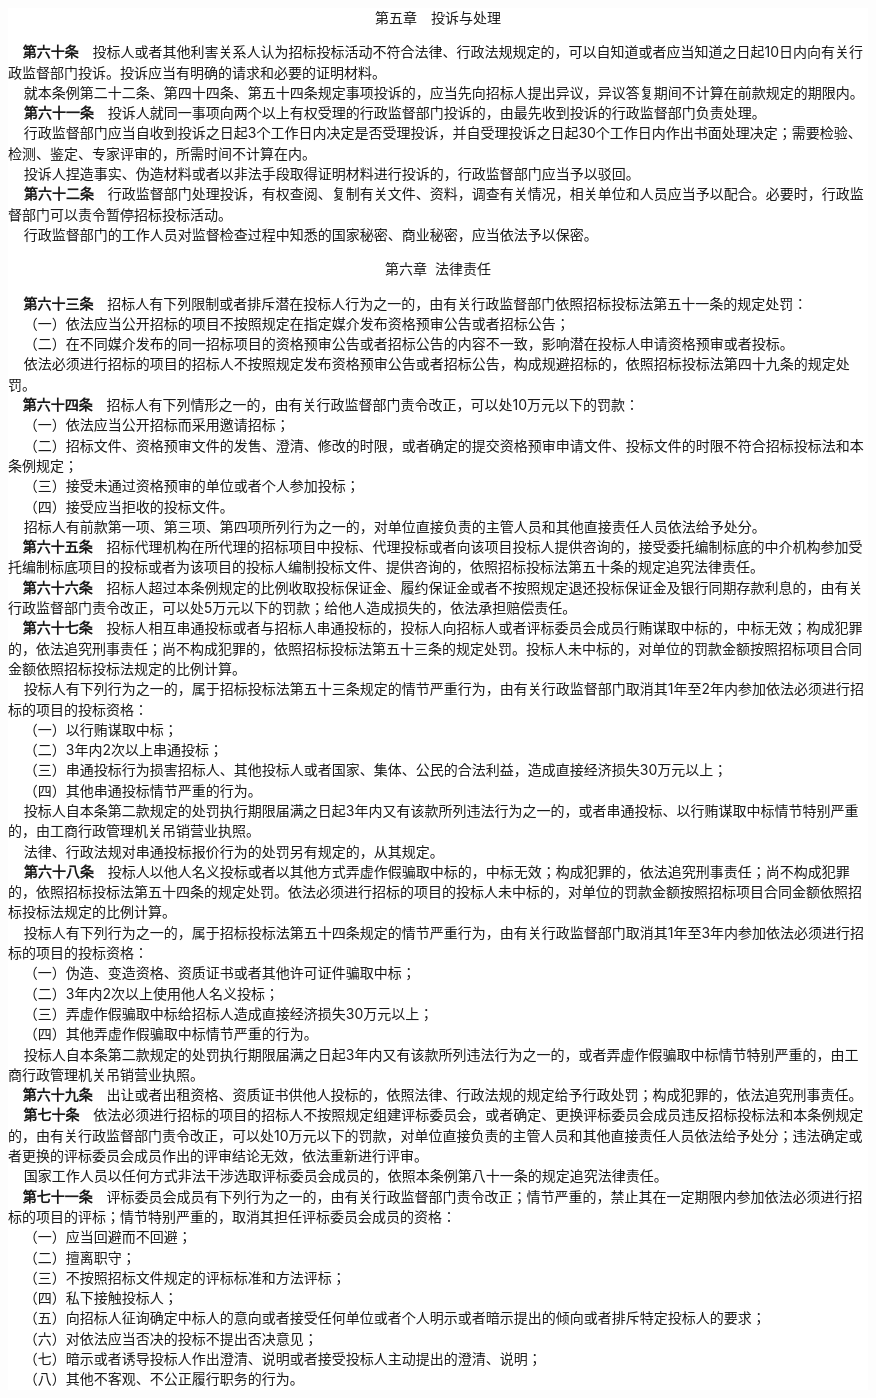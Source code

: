 <p align="center">第五章　投诉与处理</p>

<p align="left">&nbsp;&nbsp;<strong>&nbsp;&nbsp;第六十条</strong>　投标人或者其他利害关系人认为招标投标活动不符合法律、行政法规规定的，可以自知道或者应当知道之日起10日内向有关行政监督部门投诉。投诉应当有明确的请求和必要的证明材料。<br>
&nbsp;&nbsp;&nbsp;&nbsp;就本条例第二十二条、第四十四条、第五十四条规定事项投诉的，应当先向招标人提出异议，异议答复期间不计算在前款规定的期限内。<br>
&nbsp;&nbsp;&nbsp;&nbsp;<strong>第六十一条</strong>　投诉人就同一事项向两个以上有权受理的行政监督部门投诉的，由最先收到投诉的行政监督部门负责处理。<br>
&nbsp;&nbsp;&nbsp;&nbsp;行政监督部门应当自收到投诉之日起3个工作日内决定是否受理投诉，并自受理投诉之日起30个工作日内作出书面处理决定；需要检验、检测、鉴定、专家评审的，所需时间不计算在内。<br>
&nbsp;&nbsp;&nbsp;&nbsp;投诉人捏造事实、伪造材料或者以非法手段取得证明材料进行投诉的，行政监督部门应当予以驳回。<br>
&nbsp;&nbsp;&nbsp;&nbsp;<strong>第六十二条</strong>　行政监督部门处理投诉，有权查阅、复制有关文件、资料，调查有关情况，相关单位和人员应当予以配合。必要时，行政监督部门可以责令暂停招标投标活动。<br>
&nbsp;&nbsp;&nbsp;&nbsp;行政监督部门的工作人员对监督检查过程中知悉的国家秘密、商业秘密，应当依法予以保密。</p>

<p align="center">第六章&nbsp; 法律责任</p>

<p align="left">&nbsp;&nbsp;&nbsp;<strong>&nbsp;第六十三条</strong>　招标人有下列限制或者排斥潜在投标人行为之一的，由有关行政监督部门依照招标投标法第五十一条的规定处罚：<br>
&nbsp;&nbsp;&nbsp;&nbsp;（一）依法应当公开招标的项目不按照规定在指定媒介发布资格预审公告或者招标公告；<br>
&nbsp;&nbsp;&nbsp;&nbsp;（二）在不同媒介发布的同一招标项目的资格预审公告或者招标公告的内容不一致，影响潜在投标人申请资格预审或者投标。<br>
&nbsp;&nbsp;&nbsp;&nbsp;依法必须进行招标的项目的招标人不按照规定发布资格预审公告或者招标公告，构成规避招标的，依照招标投标法第四十九条的规定处罚。<br>
&nbsp;&nbsp;<strong>&nbsp;&nbsp;第六十四条</strong>　招标人有下列情形之一的，由有关行政监督部门责令改正，可以处10万元以下的罚款：<br>
&nbsp;&nbsp;&nbsp;&nbsp;（一）依法应当公开招标而采用邀请招标；<br>
&nbsp;&nbsp;&nbsp;&nbsp;（二）招标文件、资格预审文件的发售、澄清、修改的时限，或者确定的提交资格预审申请文件、投标文件的时限不符合招标投标法和本条例规定；<br>
&nbsp;&nbsp;&nbsp;&nbsp;（三）接受未通过资格预审的单位或者个人参加投标；<br>
&nbsp;&nbsp;&nbsp;&nbsp;（四）接受应当拒收的投标文件。<br>
&nbsp;&nbsp;&nbsp;&nbsp;招标人有前款第一项、第三项、第四项所列行为之一的，对单位直接负责的主管人员和其他直接责任人员依法给予处分。<br>
&nbsp;&nbsp;<strong>&nbsp;&nbsp;第六十五条</strong>　招标代理机构在所代理的招标项目中投标、代理投标或者向该项目投标人提供咨询的，接受委托编制标底的中介机构参加受托编制标底项目的投标或者为该项目的投标人编制投标文件、提供咨询的，依照招标投标法第五十条的规定追究法律责任。<br>
&nbsp;&nbsp;<strong>&nbsp;&nbsp;第六十六条</strong>　招标人超过本条例规定的比例收取投标保证金、履约保证金或者不按照规定退还投标保证金及银行同期存款利息的，由有关行政监督部门责令改正，可以处5万元以下的罚款；给他人造成损失的，依法承担赔偿责任。<br>
&nbsp;&nbsp;<strong>&nbsp;&nbsp;第六十七条</strong>　投标人相互串通投标或者与招标人串通投标的，投标人向招标人或者评标委员会成员行贿谋取中标的，中标无效；构成犯罪的，依法追究刑事责任；尚不构成犯罪的，依照招标投标法第五十三条的规定处罚。投标人未中标的，对单位的罚款金额按照招标项目合同金额依照招标投标法规定的比例计算。<br>
&nbsp;&nbsp;&nbsp;&nbsp;投标人有下列行为之一的，属于招标投标法第五十三条规定的情节严重行为，由有关行政监督部门取消其1年至2年内参加依法必须进行招标的项目的投标资格：<br>
&nbsp;&nbsp;&nbsp;&nbsp;（一）以行贿谋取中标；<br>
&nbsp;&nbsp;&nbsp;&nbsp;（二）3年内2次以上串通投标；<br>
&nbsp;&nbsp;&nbsp;&nbsp;（三）串通投标行为损害招标人、其他投标人或者国家、集体、公民的合法利益，造成直接经济损失30万元以上；<br>
&nbsp;&nbsp;&nbsp;&nbsp;（四）其他串通投标情节严重的行为。<br>
&nbsp;&nbsp;&nbsp;&nbsp;投标人自本条第二款规定的处罚执行期限届满之日起3年内又有该款所列违法行为之一的，或者串通投标、以行贿谋取中标情节特别严重的，由工商行政管理机关吊销营业执照。<br>
&nbsp;&nbsp;&nbsp;&nbsp;法律、行政法规对串通投标报价行为的处罚另有规定的，从其规定。<br>
&nbsp;&nbsp;&nbsp;&nbsp;<strong>第六十八条</strong>　投标人以他人名义投标或者以其他方式弄虚作假骗取中标的，中标无效；构成犯罪的，依法追究刑事责任；尚不构成犯罪的，依照招标投标法第五十四条的规定处罚。依法必须进行招标的项目的投标人未中标的，对单位的罚款金额按照招标项目合同金额依照招标投标法规定的比例计算。<br>
&nbsp;&nbsp;&nbsp;&nbsp;投标人有下列行为之一的，属于招标投标法第五十四条规定的情节严重行为，由有关行政监督部门取消其1年至3年内参加依法必须进行招标的项目的投标资格：<br>
&nbsp;&nbsp;&nbsp;&nbsp;（一）伪造、变造资格、资质证书或者其他许可证件骗取中标；<br>
&nbsp;&nbsp;&nbsp;&nbsp;（二）3年内2次以上使用他人名义投标；<br>
&nbsp;&nbsp;&nbsp;&nbsp;（三）弄虚作假骗取中标给招标人造成直接经济损失30万元以上；<br>
&nbsp;&nbsp;&nbsp;&nbsp;（四）其他弄虚作假骗取中标情节严重的行为。<br>
&nbsp;&nbsp;&nbsp;&nbsp;投标人自本条第二款规定的处罚执行期限届满之日起3年内又有该款所列违法行为之一的，或者弄虚作假骗取中标情节特别严重的，由工商行政管理机关吊销营业执照。<br>
&nbsp;&nbsp;<strong>&nbsp;&nbsp;第六十九条</strong>　出让或者出租资格、资质证书供他人投标的，依照法律、行政法规的规定给予行政处罚；构成犯罪的，依法追究刑事责任。<br>
&nbsp;&nbsp;&nbsp;<strong>&nbsp;第七十条</strong>　依法必须进行招标的项目的招标人不按照规定组建评标委员会，或者确定、更换评标委员会成员违反招标投标法和本条例规定的，由有关行政监督部门责令改正，可以处10万元以下的罚款，对单位直接负责的主管人员和其他直接责任人员依法给予处分；违法确定或者更换的评标委员会成员作出的评审结论无效，依法重新进行评审。<br>
&nbsp;&nbsp;&nbsp;&nbsp;国家工作人员以任何方式非法干涉选取评标委员会成员的，依照本条例第八十一条的规定追究法律责任。<br>
&nbsp;&nbsp;<strong>&nbsp;&nbsp;第七十一条</strong>　评标委员会成员有下列行为之一的，由有关行政监督部门责令改正；情节严重的，禁止其在一定期限内参加依法必须进行招标的项目的评标；情节特别严重的，取消其担任评标委员会成员的资格：<br>
&nbsp;&nbsp;&nbsp;&nbsp;（一）应当回避而不回避；<br>
&nbsp;&nbsp;&nbsp;&nbsp;（二）擅离职守；<br>
&nbsp;&nbsp;&nbsp;&nbsp;（三）不按照招标文件规定的评标标准和方法评标；<br>
&nbsp;&nbsp;&nbsp;&nbsp;（四）私下接触投标人；<br>
&nbsp;&nbsp;&nbsp;&nbsp;（五）向招标人征询确定中标人的意向或者接受任何单位或者个人明示或者暗示提出的倾向或者排斥特定投标人的要求；<br>
&nbsp;&nbsp;&nbsp;&nbsp;（六）对依法应当否决的投标不提出否决意见；<br>
&nbsp;&nbsp;&nbsp;&nbsp;（七）暗示或者诱导投标人作出澄清、说明或者接受投标人主动提出的澄清、说明；<br>
&nbsp;&nbsp;&nbsp;&nbsp;（八）其他不客观、不公正履行职务的行为。<br>
